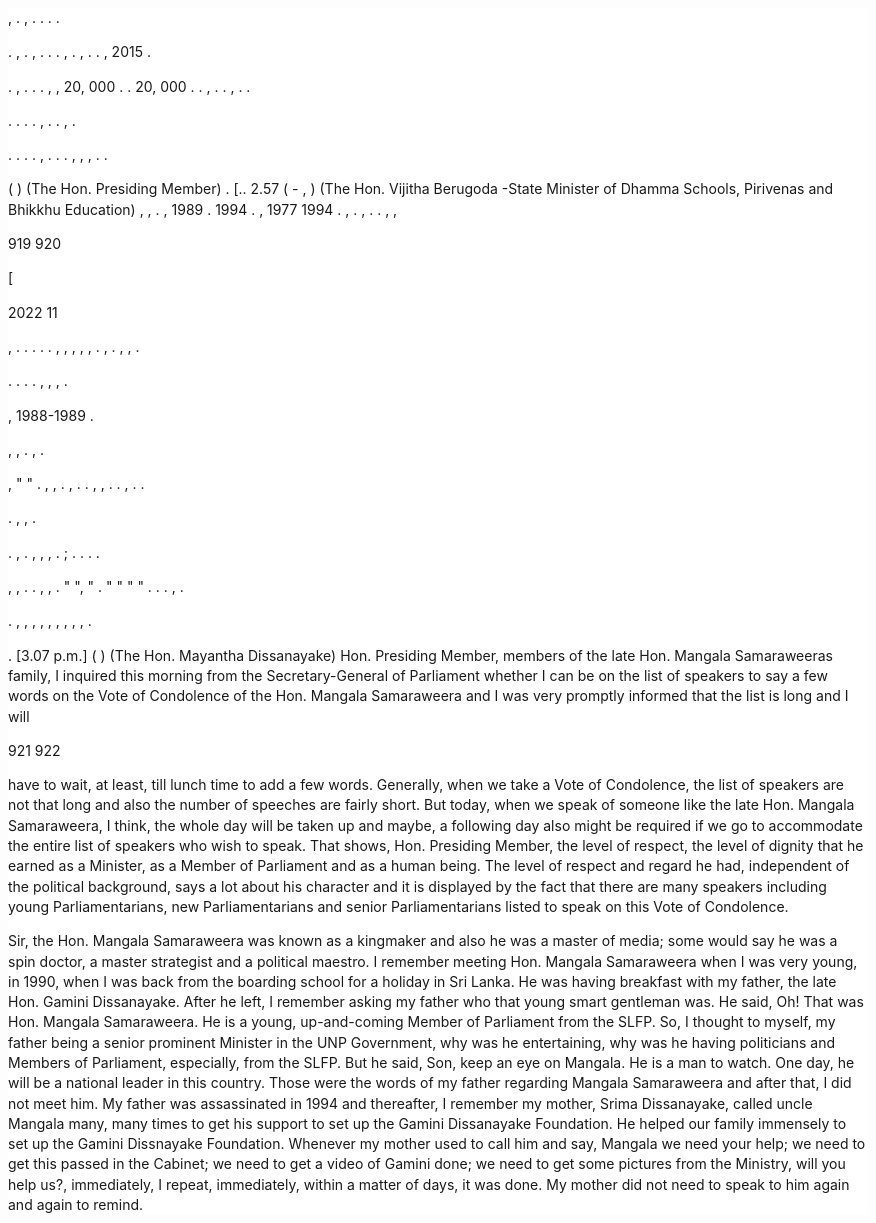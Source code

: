 , . , . . . .

. , . , . . . , . , . . , 2015 .

. , . . . , , 20, 000 . . 20, 000 . . , . . , . .

. . . . , . . , .

. . . . , . . . , , , . .

( ) (The Hon. Presiding Member) . [.. 2.57 ( - , ) (The Hon. Vijitha Berugoda -State Minister of Dhamma Schools, Pirivenas and Bhikkhu Education) , , . , 1989 . 1994 . , 1977 1994 . , . , . . , ,

919 920

[

2022 11

, . . . . . , , , , , . , . , , .

. . . . , , , .

, 1988-1989 .

, , . , .

, " " . , , . , . . , , . . , . .

. , , .

. , . , , , . ; . . . .

, , . . , , . " ", " . " " " " . . . , .

. , , , , , , , , , .

. [3.07 p.m.] ( ) (The Hon. Mayantha Dissanayake) Hon. Presiding Member, members of the late Hon. Mangala Samaraweeras family, I inquired this morning from the Secretary-General of Parliament whether I can be on the list of speakers to say a few words on the Vote of Condolence of the Hon. Mangala Samaraweera and I was very promptly informed that the list is long and I will

921 922

have to wait, at least, till lunch time to add a few words. Generally, when we take a Vote of Condolence, the list of speakers are not that long and also the number of speeches are fairly short. But today, when we speak of someone like the late Hon. Mangala Samaraweera, I think, the whole day will be taken up and maybe, a following day also might be required if we go to accommodate the entire list of speakers who wish to speak. That shows, Hon. Presiding Member, the level of respect, the level of dignity that he earned as a Minister, as a Member of Parliament and as a human being. The level of respect and regard he had, independent of the political background, says a lot about his character and it is displayed by the fact that there are many speakers including young Parliamentarians, new Parliamentarians and senior Parliamentarians listed to speak on this Vote of Condolence.

Sir, the Hon. Mangala Samaraweera was known as a kingmaker and also he was a master of media; some would say he was a spin doctor, a master strategist and a political maestro. I remember meeting Hon. Mangala Samaraweera when I was very young, in 1990, when I was back from the boarding school for a holiday in Sri Lanka. He was having breakfast with my father, the late Hon. Gamini Dissanayake. After he left, I remember asking my father who that young smart gentleman was. He said, Oh! That was Hon. Mangala Samaraweera. He is a young, up-and-coming Member of Parliament from the SLFP. So, I thought to myself, my father being a senior prominent Minister in the UNP Government, why was he entertaining, why was he having politicians and Members of Parliament, especially, from the SLFP. But he said, Son, keep an eye on Mangala. He is a man to watch. One day, he will be a national leader in this country. Those were the words of my father regarding Mangala Samaraweera and after that, I did not meet him. My father was assassinated in 1994 and thereafter, I remember my mother, Srima Dissanayake, called uncle Mangala many, many times to get his support to set up the Gamini Dissanayake Foundation. He helped our family immensely to set up the Gamini Dissnayake Foundation. Whenever my mother used to call him and say, Mangala we need your help; we need to get this passed in the Cabinet; we need to get a video of Gamini done; we need to get some pictures from the Ministry, will you help us?, immediately, I repeat, immediately, within a matter of days, it was done. My mother did not need to speak to him again and again to remind.
